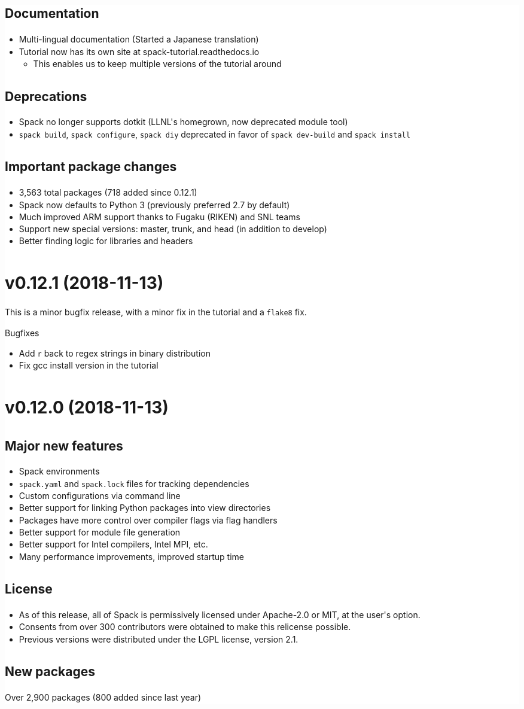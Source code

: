 ## Documentation
- Multi-lingual documentation (Started a Japanese translation)
- Tutorial now has its own site at spack-tutorial.readthedocs.io
  - This enables us to keep multiple versions of the tutorial around

## Deprecations
- Spack no longer supports dotkit (LLNL's homegrown, now deprecated module tool)
- `spack build`, `spack configure`, `spack diy` deprecated in favor of
    `spack dev-build` and `spack install`

## Important package changes
- 3,563 total packages (718 added since 0.12.1)
- Spack now defaults to Python 3 (previously preferred 2.7 by default)
- Much improved ARM support thanks to Fugaku (RIKEN) and SNL teams
- Support new special versions: master, trunk, and head (in addition to develop)
- Better finding logic for libraries and headers


# v0.12.1 (2018-11-13)

This is a minor bugfix release, with a minor fix in the tutorial and a `flake8` fix.

Bugfixes
* Add `r` back to regex strings in binary distribution
* Fix gcc install version in the tutorial


# v0.12.0 (2018-11-13)

## Major new features
- Spack environments
- `spack.yaml` and `spack.lock` files for tracking dependencies
- Custom configurations via command line
- Better support for linking Python packages into view directories
- Packages have more control over compiler flags via flag handlers
- Better support for module file generation
- Better support for Intel compilers, Intel MPI, etc.
- Many performance improvements, improved startup time

## License
- As of this release, all of Spack is permissively licensed under Apache-2.0 or MIT, at the user's option.
- Consents from over 300 contributors were obtained to make this relicense possible.
- Previous versions were distributed under the LGPL license, version 2.1.

## New packages
Over 2,900 packages (800 added since last year)
